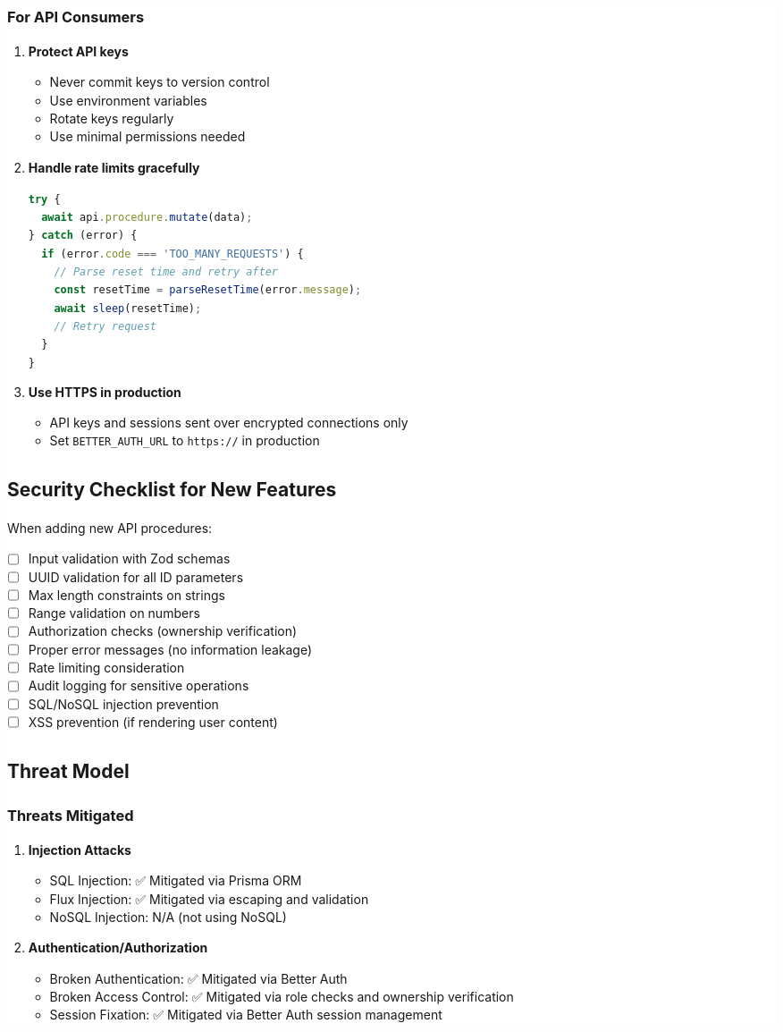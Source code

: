 ### For API Consumers

1. **Protect API keys**
   - Never commit keys to version control
   - Use environment variables
   - Rotate keys regularly
   - Use minimal permissions needed

2. **Handle rate limits gracefully**
   ```typescript
   try {
     await api.procedure.mutate(data);
   } catch (error) {
     if (error.code === 'TOO_MANY_REQUESTS') {
       // Parse reset time and retry after
       const resetTime = parseResetTime(error.message);
       await sleep(resetTime);
       // Retry request
     }
   }
   ```

3. **Use HTTPS in production**
   - API keys and sessions sent over encrypted connections only
   - Set `BETTER_AUTH_URL` to `https://` in production

## Security Checklist for New Features

When adding new API procedures:

- [ ] Input validation with Zod schemas
- [ ] UUID validation for all ID parameters
- [ ] Max length constraints on strings
- [ ] Range validation on numbers
- [ ] Authorization checks (ownership verification)
- [ ] Proper error messages (no information leakage)
- [ ] Rate limiting consideration
- [ ] Audit logging for sensitive operations
- [ ] SQL/NoSQL injection prevention
- [ ] XSS prevention (if rendering user content)

## Threat Model

### Threats Mitigated

1. **Injection Attacks**
   - SQL Injection: ✅ Mitigated via Prisma ORM
   - Flux Injection: ✅ Mitigated via escaping and validation
   - NoSQL Injection: N/A (not using NoSQL)

2. **Authentication/Authorization**
   - Broken Authentication: ✅ Mitigated via Better Auth
   - Broken Access Control: ✅ Mitigated via role checks and ownership verification
   - Session Fixation: ✅ Mitigated via Better Auth session management
